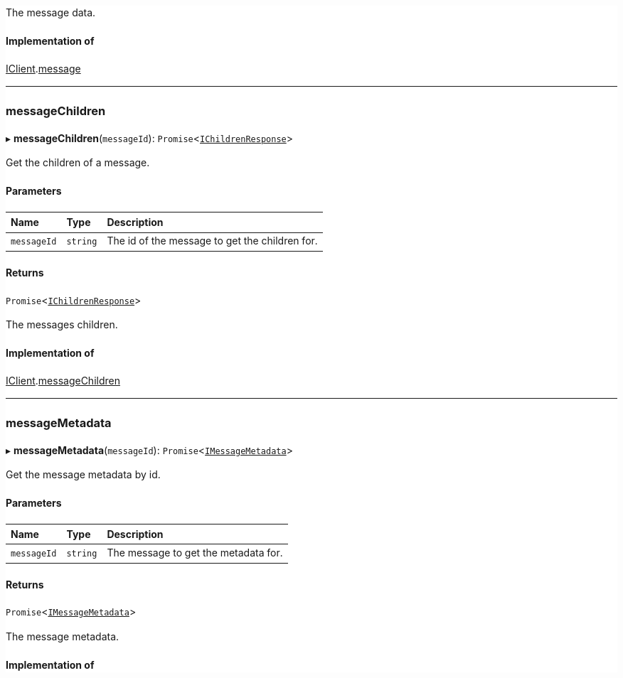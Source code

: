 The message data.

#### Implementation of

[IClient](../interfaces/models_iclient.iclient.md).[message](../interfaces/models_iclient.iclient.md#message)

___

### messageChildren

▸ **messageChildren**(`messageId`): `Promise`<[`IChildrenResponse`](../interfaces/models_api_ichildrenresponse.ichildrenresponse.md)\>

Get the children of a message.

#### Parameters

| Name | Type | Description |
| :------ | :------ | :------ |
| `messageId` | `string` | The id of the message to get the children for. |

#### Returns

`Promise`<[`IChildrenResponse`](../interfaces/models_api_ichildrenresponse.ichildrenresponse.md)\>

The messages children.

#### Implementation of

[IClient](../interfaces/models_iclient.iclient.md).[messageChildren](../interfaces/models_iclient.iclient.md#messagechildren)

___

### messageMetadata

▸ **messageMetadata**(`messageId`): `Promise`<[`IMessageMetadata`](../interfaces/models_imessagemetadata.imessagemetadata.md)\>

Get the message metadata by id.

#### Parameters

| Name | Type | Description |
| :------ | :------ | :------ |
| `messageId` | `string` | The message to get the metadata for. |

#### Returns

`Promise`<[`IMessageMetadata`](../interfaces/models_imessagemetadata.imessagemetadata.md)\>

The message metadata.

#### Implementation of
